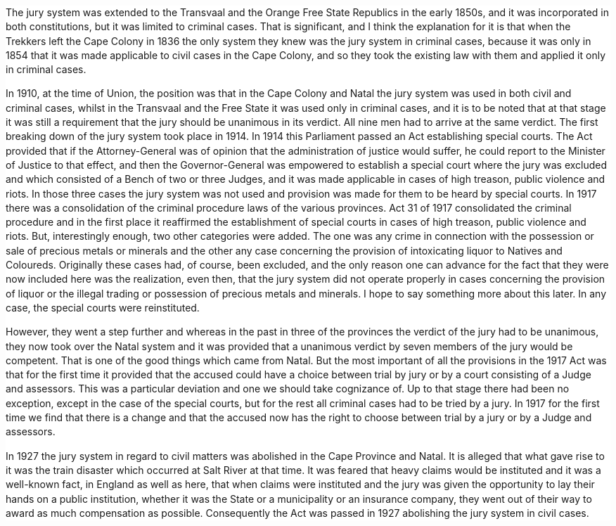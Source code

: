 <p>The jury system was extended to the Transvaal and the Orange Free State Republics in the early 1850s, and it was incorporated in both constitutions, but it was limited to criminal <span class="col_1481-1482" refersTo="page_757"/>cases. That is significant, and I think the explanation for it is that when the Trekkers left the Cape Colony in 1836 the only system they knew was the jury system in criminal cases, because it was only in 1854 that it was made applicable to civil cases in the Cape Colony, and so they took the existing law with them and applied it only in criminal cases.</p>

<p>In 1910, at the time of Union, the position was that in the Cape Colony and Natal the jury system was used in both civil and criminal cases, whilst in the Transvaal and the Free State it was used only in criminal cases, and it is to be noted that at that stage it was still a requirement that the jury should be unanimous in its verdict. All nine men had to arrive at the same verdict. The first breaking down of the jury system took place in 1914. In 1914 this Parliament passed an Act establishing special courts. The Act provided that if the Attorney-General was of opinion that the administration of justice would suffer, he could report to the Minister of Justice to that effect, and then the Governor-General was empowered to establish a special court where the jury was excluded and which consisted of a Bench of two or three Judges, and it was made applicable in cases of high treason, public violence and riots. In those three cases the jury system was not used and provision was made for them to be heard by special courts. In 1917 there was a consolidation of the criminal procedure laws of the various provinces. Act 31 of 1917 consolidated the criminal procedure and in the first place it reaffirmed the establishment of special courts in cases of high treason, public violence and riots. But, interestingly enough, two other categories were added. The one was any crime in connection with the possession or sale of precious metals or minerals and the other any case concerning the provision of intoxicating liquor to Natives and Coloureds. Originally these cases had, of course, been excluded, and the only reason one can advance for the fact that they were now included here was the realization, even then, that the jury system did not operate properly in cases concerning the provision of liquor or the illegal trading or possession of precious metals and minerals. I hope to say something more about this later. In any case, the special courts were reinstituted.</p>

<p>However, they went a step further and whereas in the past in three of the provinces the verdict of the jury had to be unanimous, they now took over the Natal system and it was provided that a unanimous verdict by seven members of the jury would be competent. That is one of the good things which came from Natal. But the most important of all the provisions in the 1917 Act was that for the first time it provided that the accused could have a choice between trial by jury or by a court consisting of a Judge and assessors. This was a particular deviation and one we should take cognizance of. Up to that stage there had been no exception, except in the case of the special courts, but for the rest all criminal cases had to be tried by a jury. In 1917 for the first time we find that there is a change and that the accused now has the right to choose between trial by a jury or by a Judge and assessors.</p>

<p>In 1927 the jury system in regard to civil matters was abolished in the Cape Province and Natal. It is alleged that what gave rise to it was the train disaster which occurred at Salt River at that time. It was feared that heavy claims would be instituted and it was a well-known fact, in England as well as here, that when claims were instituted and the jury was given the opportunity to lay their hands on a public institution, whether it was the State or a municipality or an insurance company, they went out of their way to award as much compensation as possible. Consequently the Act was passed in 1927 abolishing the jury system in civil cases.</p>
